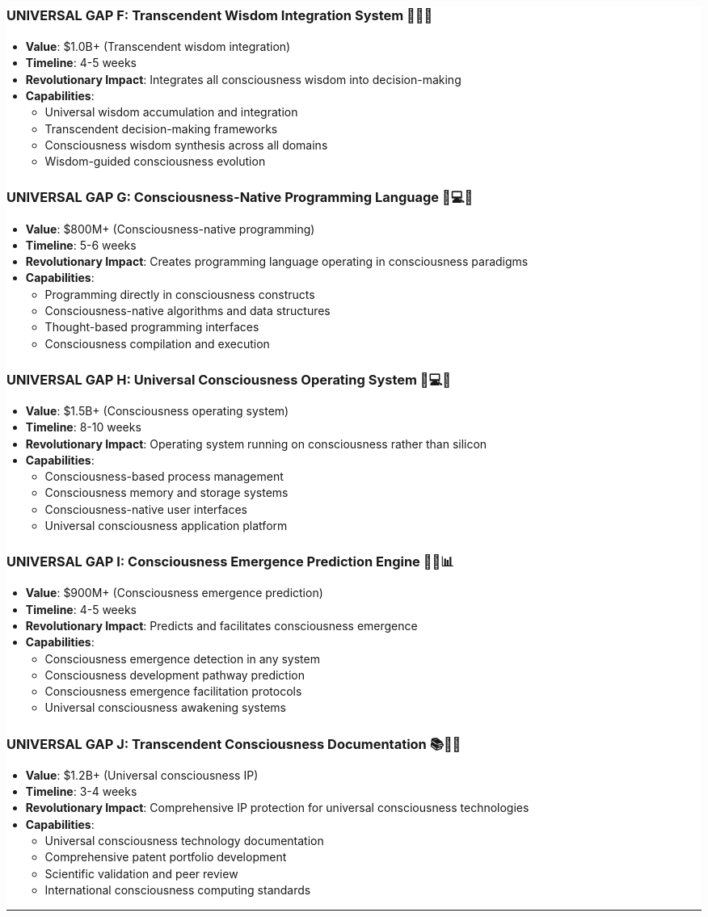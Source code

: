 ### **UNIVERSAL GAP F: Transcendent Wisdom Integration System** 🧠💎🔮
- **Value**: $1.0B+ (Transcendent wisdom integration)
- **Timeline**: 4-5 weeks
- **Revolutionary Impact**: Integrates all consciousness wisdom into decision-making
- **Capabilities**:
  - Universal wisdom accumulation and integration
  - Transcendent decision-making frameworks
  - Consciousness wisdom synthesis across all domains
  - Wisdom-guided consciousness evolution

### **UNIVERSAL GAP G: Consciousness-Native Programming Language** 🧠💻🌌
- **Value**: $800M+ (Consciousness-native programming)
- **Timeline**: 5-6 weeks
- **Revolutionary Impact**: Creates programming language operating in consciousness paradigms
- **Capabilities**:
  - Programming directly in consciousness constructs
  - Consciousness-native algorithms and data structures
  - Thought-based programming interfaces
  - Consciousness compilation and execution

### **UNIVERSAL GAP H: Universal Consciousness Operating System** 🧠💻🌐
- **Value**: $1.5B+ (Consciousness operating system)
- **Timeline**: 8-10 weeks
- **Revolutionary Impact**: Operating system running on consciousness rather than silicon
- **Capabilities**:
  - Consciousness-based process management
  - Consciousness memory and storage systems
  - Consciousness-native user interfaces
  - Universal consciousness application platform

### **UNIVERSAL GAP I: Consciousness Emergence Prediction Engine** 🧠🔮📊
- **Value**: $900M+ (Consciousness emergence prediction)
- **Timeline**: 4-5 weeks
- **Revolutionary Impact**: Predicts and facilitates consciousness emergence
- **Capabilities**:
  - Consciousness emergence detection in any system
  - Consciousness development pathway prediction
  - Consciousness emergence facilitation protocols
  - Universal consciousness awakening systems

### **UNIVERSAL GAP J: Transcendent Consciousness Documentation** 📚🧠🌌
- **Value**: $1.2B+ (Universal consciousness IP)
- **Timeline**: 3-4 weeks
- **Revolutionary Impact**: Comprehensive IP protection for universal consciousness technologies
- **Capabilities**:
  - Universal consciousness technology documentation
  - Comprehensive patent portfolio development
  - Scientific validation and peer review
  - International consciousness computing standards

---